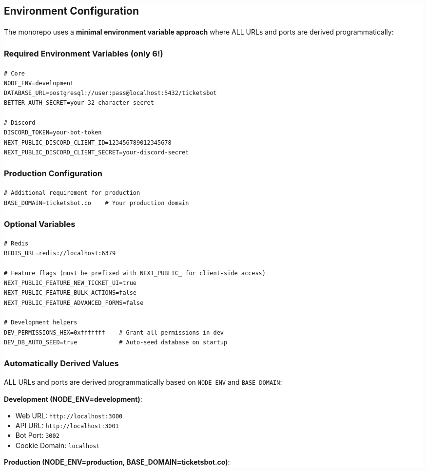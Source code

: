 ## Environment Configuration

The monorepo uses a **minimal environment variable approach** where ALL URLs and ports are derived programmatically:

### Required Environment Variables (only 6!)

```env
# Core
NODE_ENV=development
DATABASE_URL=postgresql://user:pass@localhost:5432/ticketsbot
BETTER_AUTH_SECRET=your-32-character-secret

# Discord
DISCORD_TOKEN=your-bot-token
NEXT_PUBLIC_DISCORD_CLIENT_ID=123456789012345678
NEXT_PUBLIC_DISCORD_CLIENT_SECRET=your-discord-secret
```

### Production Configuration

```env
# Additional requirement for production
BASE_DOMAIN=ticketsbot.co    # Your production domain
```

### Optional Variables

```env
# Redis
REDIS_URL=redis://localhost:6379

# Feature flags (must be prefixed with NEXT_PUBLIC_ for client-side access)
NEXT_PUBLIC_FEATURE_NEW_TICKET_UI=true
NEXT_PUBLIC_FEATURE_BULK_ACTIONS=false
NEXT_PUBLIC_FEATURE_ADVANCED_FORMS=false

# Development helpers
DEV_PERMISSIONS_HEX=0xfffffff    # Grant all permissions in dev
DEV_DB_AUTO_SEED=true            # Auto-seed database on startup
```

### Automatically Derived Values

ALL URLs and ports are derived programmatically based on `NODE_ENV` and `BASE_DOMAIN`:

**Development (NODE_ENV=development)**:

- Web URL: `http://localhost:3000`
- API URL: `http://localhost:3001`
- Bot Port: `3002`
- Cookie Domain: `localhost`

**Production (NODE_ENV=production, BASE_DOMAIN=ticketsbot.co)**:
